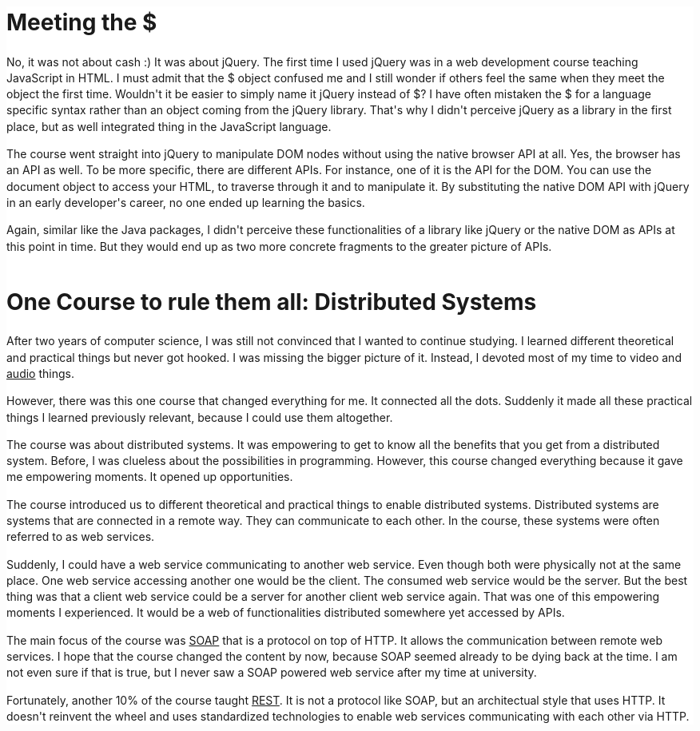 # Meeting the $

No, it was not about cash :) It was about jQuery. The first time I used jQuery was in a web development course teaching JavaScript in HTML. I must admit that the $ object confused me and I still wonder if others feel the same when they meet the object the first time. Wouldn't it be easier to simply name it jQuery instead of $? I have often mistaken the $ for a language specific syntax rather than an object coming from the jQuery library. That's why I didn't perceive jQuery as a library in the first place, but as well integrated thing in the JavaScript language.

The course went straight into jQuery to manipulate DOM nodes without using the native browser API at all. Yes, the browser has an API as well. To be more specific, there are different APIs. For instance, one of it is the API for the DOM. You can use the document object to access your HTML, to traverse through it and to manipulate it. By substituting the native DOM API with jQuery in an early developer's career, no one ended up learning the basics.

Again, similar like the Java packages, I didn't perceive these functionalities of a library like jQuery or the native DOM as APIs at this point in time. But they would end up as two more concrete fragments to the greater picture of APIs.

# One Course to rule them all: Distributed Systems

After two years of computer science, I was still not convinced that I wanted to continue studying. I learned different theoretical and practical things but never got hooked. I was missing the bigger picture of it. Instead, I devoted most of my time to video and [audio](https://soundcloud.com/schlenkermitturnbeutel) things.

However, there was this one course that changed everything for me. It connected all the dots. Suddenly it made all these practical things I learned previously relevant, because I could use them altogether.

The course was about distributed systems. It was empowering to get to know all the benefits that you get from a distributed system. Before, I was clueless about the possibilities in programming. However, this course changed everything because it gave me empowering moments. It opened up opportunities.

The course introduced us to different theoretical and practical things to enable distributed systems. Distributed systems are systems that are connected in a remote way. They can communicate to each other. In the course, these systems were often referred to as web services.

Suddenly, I could have a web service communicating to another web service. Even though both were physically not at the same place. One web service accessing another one would be the client. The consumed web service would be the server. But the best thing was that a client web service could be a server for another client web service again. That was one of this empowering moments I experienced. It would be a web of functionalities distributed somewhere yet accessed by APIs.

The main focus of the course was [SOAP](https://en.wikipedia.org/wiki/SOAP) that is a protocol on top of HTTP. It allows the communication between remote web services. I hope that the course changed the content by now, because SOAP seemed already to be dying back at the time. I am not even sure if that is true, but I never saw a SOAP powered web service after my time at university.

Fortunately, another 10% of the course taught [REST](https://en.wikipedia.org/wiki/Representational_state_transfer). It is not a protocol like SOAP, but an architectual style that uses HTTP. It doesn't reinvent the wheel and uses standardized technologies to enable web services communicating with each other via HTTP.
